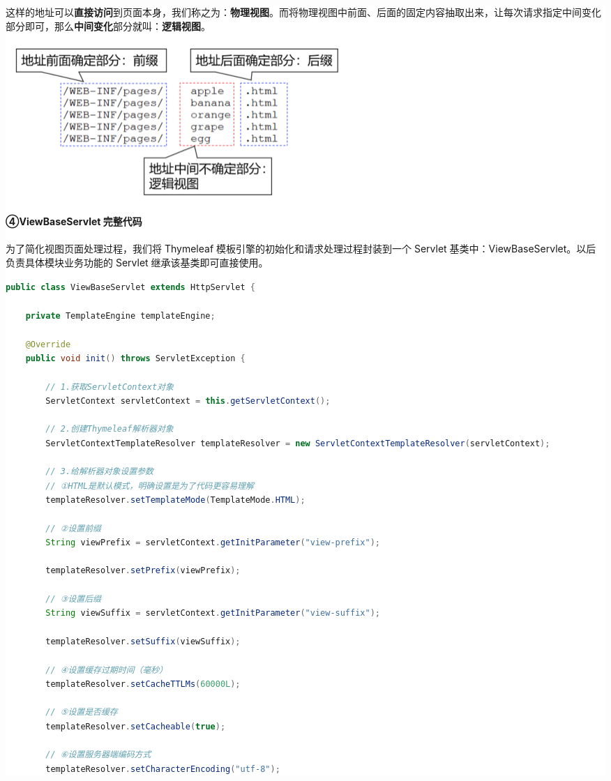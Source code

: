 这样的地址可以**直接访问**到页面本身，我们称之为：**物理视图**。而将物理视图中前面、后面的固定内容抽取出来，让每次请求指定中间变化部分即可，那么**中间变化**部分就叫：**逻辑视图**。

<img src="./images/image-20230316202326892.png" alt="image-20230316202326892" style="zoom:50%;" />

#### ④ViewBaseServlet 完整代码

为了简化视图页面处理过程，我们将 Thymeleaf 模板引擎的初始化和请求处理过程封装到一个 Servlet 基类中：ViewBaseServlet。以后负责具体模块业务功能的 Servlet 继承该基类即可直接使用。

```java
public class ViewBaseServlet extends HttpServlet {

    private TemplateEngine templateEngine;

    @Override
    public void init() throws ServletException {

        // 1.获取ServletContext对象
        ServletContext servletContext = this.getServletContext();

        // 2.创建Thymeleaf解析器对象
        ServletContextTemplateResolver templateResolver = new ServletContextTemplateResolver(servletContext);

        // 3.给解析器对象设置参数
        // ①HTML是默认模式，明确设置是为了代码更容易理解
        templateResolver.setTemplateMode(TemplateMode.HTML);

        // ②设置前缀
        String viewPrefix = servletContext.getInitParameter("view-prefix");

        templateResolver.setPrefix(viewPrefix);

        // ③设置后缀
        String viewSuffix = servletContext.getInitParameter("view-suffix");

        templateResolver.setSuffix(viewSuffix);

        // ④设置缓存过期时间（毫秒）
        templateResolver.setCacheTTLMs(60000L);

        // ⑤设置是否缓存
        templateResolver.setCacheable(true);

        // ⑥设置服务器端编码方式
        templateResolver.setCharacterEncoding("utf-8");
```